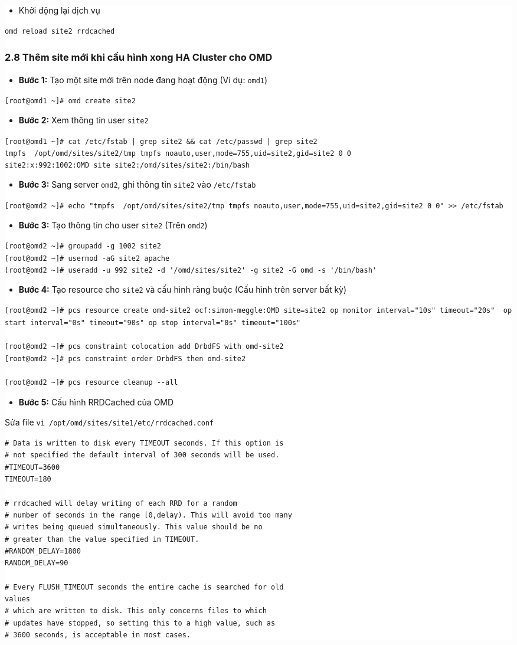 - Khởi động lại dịch vụ

```
omd reload site2 rrdcached 
```

<a name="28" />
	
### 2.8 Thêm site mới khi cấu hình xong HA Cluster cho OMD

- **Bước 1:** Tạo một site mới trên node đang hoạt động (Ví dụ: `omd1`)

```
[root@omd1 ~]# omd create site2
```

- **Bước 2:** Xem thông tin user `site2`

```
[root@omd1 ~]# cat /etc/fstab | grep site2 && cat /etc/passwd | grep site2
tmpfs  /opt/omd/sites/site2/tmp tmpfs noauto,user,mode=755,uid=site2,gid=site2 0 0
site2:x:992:1002:OMD site site2:/omd/sites/site2:/bin/bash
```

- **Bước 3:** Sang server `omd2`, ghi thông tin `site2` vào `/etc/fstab`

```
[root@omd2 ~]# echo "tmpfs  /opt/omd/sites/site2/tmp tmpfs noauto,user,mode=755,uid=site2,gid=site2 0 0" >> /etc/fstab
```

- **Bước 3:** Tạo thông tin cho user `site2` (Trên `omd2`)

```
[root@omd2 ~]# groupadd -g 1002 site2
[root@omd2 ~]# usermod -aG site2 apache
[root@omd2 ~]# useradd -u 992 site2 -d '/omd/sites/site2' -g site2 -G omd -s '/bin/bash'
```

- **Bước 4:** Tạo resource cho `site2` và cấu hình ràng buộc (Cấu hình trên server bất kỳ)

```
[root@omd2 ~]# pcs resource create omd-site2 ocf:simon-meggle:OMD site=site2 op monitor interval="10s" timeout="20s"  op start interval="0s" timeout="90s" op stop interval="0s" timeout="100s"

[root@omd2 ~]# pcs constraint colocation add DrbdFS with omd-site2
[root@omd2 ~]# pcs constraint order DrbdFS then omd-site2

[root@omd2 ~]# pcs resource cleanup --all
```

- **Bước 5:** Cấu hình RRDCached của OMD

Sửa file `vi /opt/omd/sites/site1/etc/rrdcached.conf`

```
# Data is written to disk every TIMEOUT seconds. If this option is
# not specified the default interval of 300 seconds will be used.
#TIMEOUT=3600
TIMEOUT=180

# rrdcached will delay writing of each RRD for a random
# number of seconds in the range [0,delay). This will avoid too many
# writes being queued simultaneously. This value should be no
# greater than the value specified in TIMEOUT.
#RANDOM_DELAY=1800
RANDOM_DELAY=90

# Every FLUSH_TIMEOUT seconds the entire cache is searched for old
values
# which are written to disk. This only concerns files to which
# updates have stopped, so setting this to a high value, such as
# 3600 seconds, is acceptable in most cases.
```